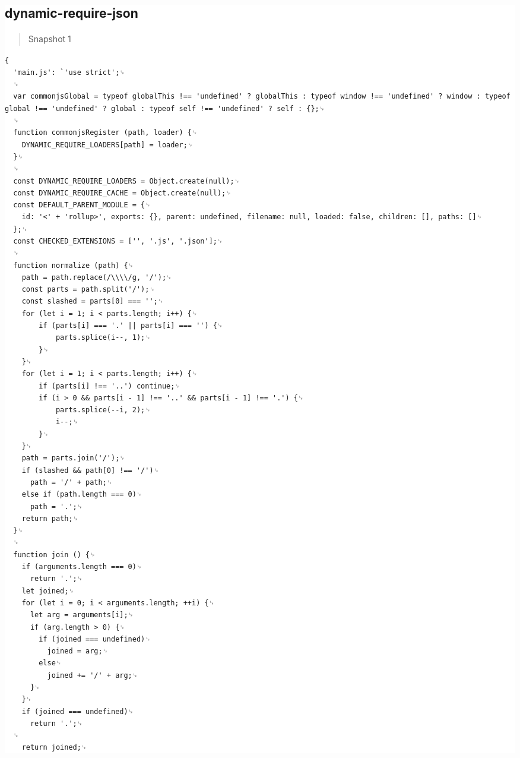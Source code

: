 ## dynamic-require-json

> Snapshot 1

    {
      'main.js': `'use strict';␊
      ␊
      var commonjsGlobal = typeof globalThis !== 'undefined' ? globalThis : typeof window !== 'undefined' ? window : typeof global !== 'undefined' ? global : typeof self !== 'undefined' ? self : {};␊
      ␊
      function commonjsRegister (path, loader) {␊
      	DYNAMIC_REQUIRE_LOADERS[path] = loader;␊
      }␊
      ␊
      const DYNAMIC_REQUIRE_LOADERS = Object.create(null);␊
      const DYNAMIC_REQUIRE_CACHE = Object.create(null);␊
      const DEFAULT_PARENT_MODULE = {␊
      	id: '<' + 'rollup>', exports: {}, parent: undefined, filename: null, loaded: false, children: [], paths: []␊
      };␊
      const CHECKED_EXTENSIONS = ['', '.js', '.json'];␊
      ␊
      function normalize (path) {␊
      	path = path.replace(/\\\\/g, '/');␊
      	const parts = path.split('/');␊
      	const slashed = parts[0] === '';␊
      	for (let i = 1; i < parts.length; i++) {␊
      		if (parts[i] === '.' || parts[i] === '') {␊
      			parts.splice(i--, 1);␊
      		}␊
      	}␊
      	for (let i = 1; i < parts.length; i++) {␊
      		if (parts[i] !== '..') continue;␊
      		if (i > 0 && parts[i - 1] !== '..' && parts[i - 1] !== '.') {␊
      			parts.splice(--i, 2);␊
      			i--;␊
      		}␊
      	}␊
      	path = parts.join('/');␊
      	if (slashed && path[0] !== '/')␊
      	  path = '/' + path;␊
      	else if (path.length === 0)␊
      	  path = '.';␊
      	return path;␊
      }␊
      ␊
      function join () {␊
      	if (arguments.length === 0)␊
      	  return '.';␊
      	let joined;␊
      	for (let i = 0; i < arguments.length; ++i) {␊
      	  let arg = arguments[i];␊
      	  if (arg.length > 0) {␊
      		if (joined === undefined)␊
      		  joined = arg;␊
      		else␊
      		  joined += '/' + arg;␊
      	  }␊
      	}␊
      	if (joined === undefined)␊
      	  return '.';␊
      ␊
      	return joined;␊